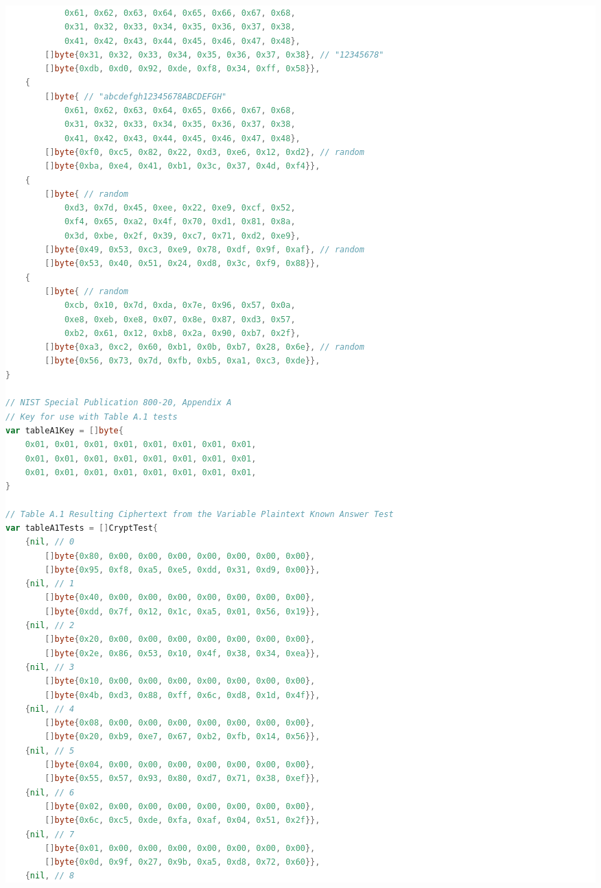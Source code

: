 ```go
			0x61, 0x62, 0x63, 0x64, 0x65, 0x66, 0x67, 0x68,
			0x31, 0x32, 0x33, 0x34, 0x35, 0x36, 0x37, 0x38,
			0x41, 0x42, 0x43, 0x44, 0x45, 0x46, 0x47, 0x48},
		[]byte{0x31, 0x32, 0x33, 0x34, 0x35, 0x36, 0x37, 0x38}, // "12345678"
		[]byte{0xdb, 0xd0, 0x92, 0xde, 0xf8, 0x34, 0xff, 0x58}},
	{
		[]byte{ // "abcdefgh12345678ABCDEFGH"
			0x61, 0x62, 0x63, 0x64, 0x65, 0x66, 0x67, 0x68,
			0x31, 0x32, 0x33, 0x34, 0x35, 0x36, 0x37, 0x38,
			0x41, 0x42, 0x43, 0x44, 0x45, 0x46, 0x47, 0x48},
		[]byte{0xf0, 0xc5, 0x82, 0x22, 0xd3, 0xe6, 0x12, 0xd2}, // random
		[]byte{0xba, 0xe4, 0x41, 0xb1, 0x3c, 0x37, 0x4d, 0xf4}},
	{
		[]byte{ // random
			0xd3, 0x7d, 0x45, 0xee, 0x22, 0xe9, 0xcf, 0x52,
			0xf4, 0x65, 0xa2, 0x4f, 0x70, 0xd1, 0x81, 0x8a,
			0x3d, 0xbe, 0x2f, 0x39, 0xc7, 0x71, 0xd2, 0xe9},
		[]byte{0x49, 0x53, 0xc3, 0xe9, 0x78, 0xdf, 0x9f, 0xaf}, // random
		[]byte{0x53, 0x40, 0x51, 0x24, 0xd8, 0x3c, 0xf9, 0x88}},
	{
		[]byte{ // random
			0xcb, 0x10, 0x7d, 0xda, 0x7e, 0x96, 0x57, 0x0a,
			0xe8, 0xeb, 0xe8, 0x07, 0x8e, 0x87, 0xd3, 0x57,
			0xb2, 0x61, 0x12, 0xb8, 0x2a, 0x90, 0xb7, 0x2f},
		[]byte{0xa3, 0xc2, 0x60, 0xb1, 0x0b, 0xb7, 0x28, 0x6e}, // random
		[]byte{0x56, 0x73, 0x7d, 0xfb, 0xb5, 0xa1, 0xc3, 0xde}},
}

// NIST Special Publication 800-20, Appendix A
// Key for use with Table A.1 tests
var tableA1Key = []byte{
	0x01, 0x01, 0x01, 0x01, 0x01, 0x01, 0x01, 0x01,
	0x01, 0x01, 0x01, 0x01, 0x01, 0x01, 0x01, 0x01,
	0x01, 0x01, 0x01, 0x01, 0x01, 0x01, 0x01, 0x01,
}

// Table A.1 Resulting Ciphertext from the Variable Plaintext Known Answer Test
var tableA1Tests = []CryptTest{
	{nil, // 0
		[]byte{0x80, 0x00, 0x00, 0x00, 0x00, 0x00, 0x00, 0x00},
		[]byte{0x95, 0xf8, 0xa5, 0xe5, 0xdd, 0x31, 0xd9, 0x00}},
	{nil, // 1
		[]byte{0x40, 0x00, 0x00, 0x00, 0x00, 0x00, 0x00, 0x00},
		[]byte{0xdd, 0x7f, 0x12, 0x1c, 0xa5, 0x01, 0x56, 0x19}},
	{nil, // 2
		[]byte{0x20, 0x00, 0x00, 0x00, 0x00, 0x00, 0x00, 0x00},
		[]byte{0x2e, 0x86, 0x53, 0x10, 0x4f, 0x38, 0x34, 0xea}},
	{nil, // 3
		[]byte{0x10, 0x00, 0x00, 0x00, 0x00, 0x00, 0x00, 0x00},
		[]byte{0x4b, 0xd3, 0x88, 0xff, 0x6c, 0xd8, 0x1d, 0x4f}},
	{nil, // 4
		[]byte{0x08, 0x00, 0x00, 0x00, 0x00, 0x00, 0x00, 0x00},
		[]byte{0x20, 0xb9, 0xe7, 0x67, 0xb2, 0xfb, 0x14, 0x56}},
	{nil, // 5
		[]byte{0x04, 0x00, 0x00, 0x00, 0x00, 0x00, 0x00, 0x00},
		[]byte{0x55, 0x57, 0x93, 0x80, 0xd7, 0x71, 0x38, 0xef}},
	{nil, // 6
		[]byte{0x02, 0x00, 0x00, 0x00, 0x00, 0x00, 0x00, 0x00},
		[]byte{0x6c, 0xc5, 0xde, 0xfa, 0xaf, 0x04, 0x51, 0x2f}},
	{nil, // 7
		[]byte{0x01, 0x00, 0x00, 0x00, 0x00, 0x00, 0x00, 0x00},
		[]byte{0x0d, 0x9f, 0x27, 0x9b, 0xa5, 0xd8, 0x72, 0x60}},
	{nil, // 8
```